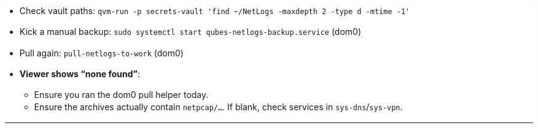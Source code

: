   - Check vault paths: `qvm-run -p secrets-vault 'find ~/NetLogs -maxdepth 2 -type d -mtime -1'`
  - Kick a manual backup: `sudo systemctl start qubes-netlogs-backup.service` (dom0)
  - Pull again: `pull-netlogs-to-work` (dom0)

- **Viewer shows “none found”**:

  - Ensure you ran the dom0 pull helper today.
  - Ensure the archives actually contain `netpcap/…`. If blank, check services in `sys-dns`/`sys-vpn`.

---
